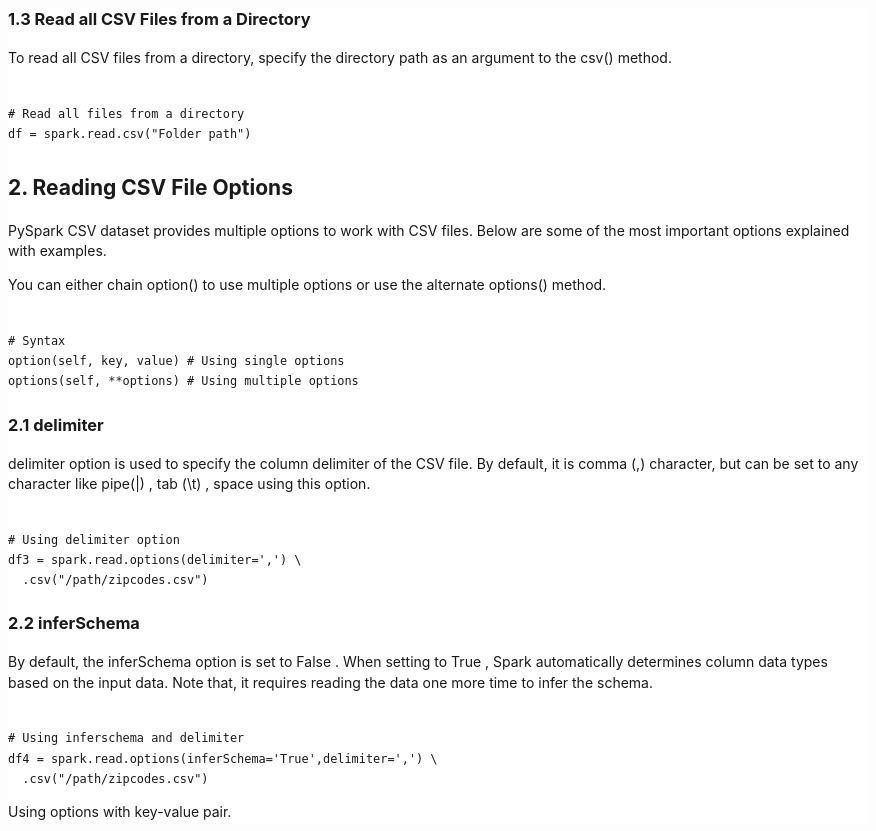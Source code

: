 ### 1.3 Read all CSV Files from a Directory

To read all CSV files from a directory, specify the directory path as an argument to the csv() method.

```
 
# Read all files from a directory
df = spark.read.csv("Folder path")

```

## 2. Reading CSV File Options

PySpark CSV dataset provides multiple options to work with CSV files. Below are some of the most important options explained with examples.

You can either chain option() to use multiple options or use the alternate options() method.

```

# Syntax
option(self, key, value) # Using single options
options(self, **options) # Using multiple options

```

### 2.1 delimiter

delimiter option is used to specify the column delimiter of the CSV file. By default, it is comma (,) character, but can be set to any character like pipe(|) , tab (\t) , space using this option.

```
 
# Using delimiter option
df3 = spark.read.options(delimiter=',') \
  .csv("/path/zipcodes.csv")

```

### 2.2 inferSchema

By default, the inferSchema option is set to False . When setting to True , Spark automatically determines column data types based on the input data. Note that, it requires reading the data one more time to infer the schema.

```
 
# Using inferschema and delimiter
df4 = spark.read.options(inferSchema='True',delimiter=',') \
  .csv("/path/zipcodes.csv")

```

Using options with key-value pair.
